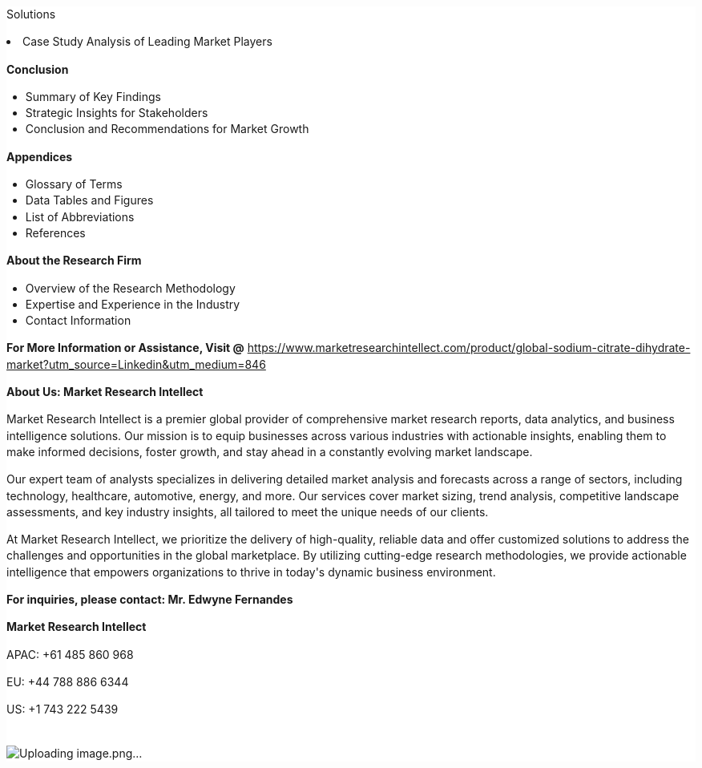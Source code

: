 Solutions</li><li>Case Study Analysis of Leading Market Players</li></ul><p><strong>Conclusion</strong></p><ul><li>Summary of Key Findings</li><li>Strategic Insights for Stakeholders</li><li>Conclusion and Recommendations for Market Growth</li></ul><p><strong>Appendices</strong></p><ul><li>Glossary of Terms</li><li>Data Tables and Figures</li><li>List of Abbreviations</li><li>References</li></ul><p><strong>About the Research Firm</strong></p><ul><li>Overview of the Research Methodology</li><li>Expertise and Experience in the Industry</li><li>Contact Information</li></ul></div><div class="article-main__content" data-test-id="publishing-text-block"><p><span class="font-[700]"><strong>For More Information or Assistance, Visit @</strong>&nbsp;<a href="https://www.marketresearchintellect.com/product/global-sodium-citrate-dihydrate-market?utm_source=Linkedin&utm_medium=846">https://www.marketresearchintellect.com/product/global-sodium-citrate-dihydrate-market?utm_source=Linkedin&utm_medium=846</a></span></p><p><strong>About Us: Market Research Intellect</strong></p><p>Market Research Intellect is a premier global provider of comprehensive market research reports, data analytics, and business intelligence solutions. Our mission is to equip businesses across various industries with actionable insights, enabling them to make informed decisions, foster growth, and stay ahead in a constantly evolving market landscape.</p><p>Our expert team of analysts specializes in delivering detailed market analysis and forecasts across a range of sectors, including technology, healthcare, automotive, energy, and more. Our services cover market sizing, trend analysis, competitive landscape assessments, and key industry insights, all tailored to meet the unique needs of our clients.</p><p>At Market Research Intellect, we prioritize the delivery of high-quality, reliable data and offer customized solutions to address the challenges and opportunities in the global marketplace. By utilizing cutting-edge research methodologies, we provide actionable intelligence that empowers organizations to thrive in today's dynamic business environment.</p><p><strong>For inquiries, please contact: Mr. Edwyne Fernandes</strong></p><p><strong>Market Research Intellect</strong></p><p>APAC: +61 485 860 968</p><p>EU: +44 788 886 6344</p><p>US: +1 743 222 5439</p></div><div class="article-main__content" data-test-id="publishing-text-block">&nbsp;</div>
![Uploading image.png…]()
